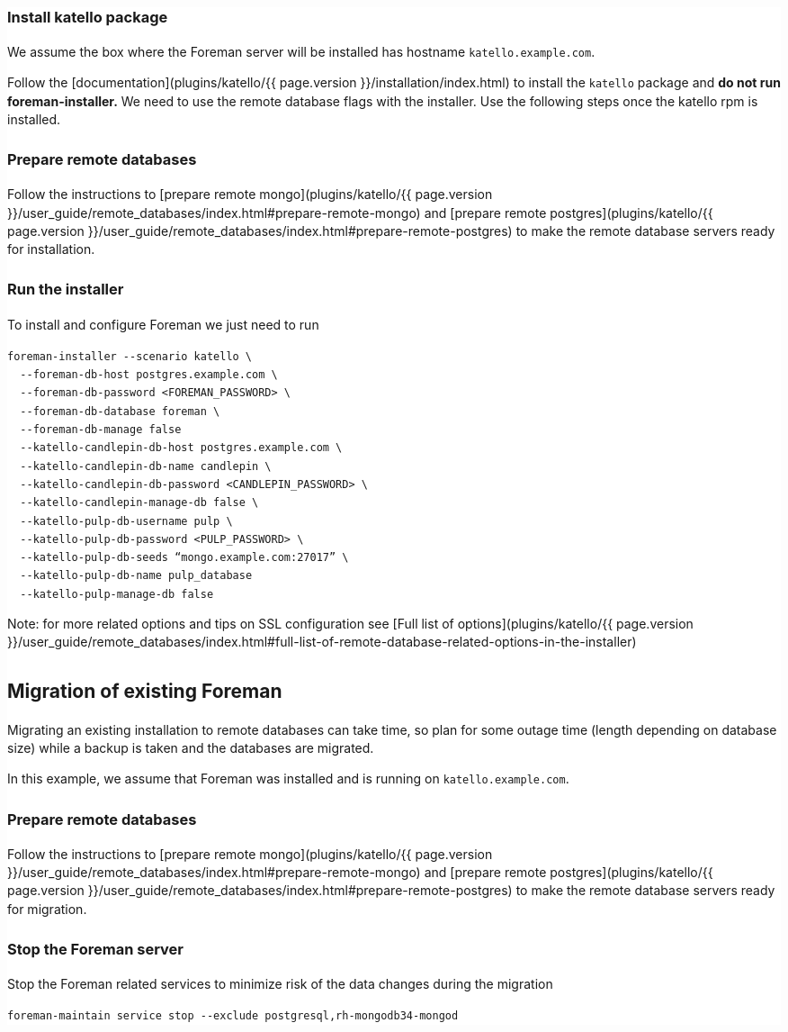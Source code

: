 ### Install katello package
We assume the box where the Foreman server will be installed has hostname `katello.example.com`.

Follow the [documentation](plugins/katello/{{ page.version }}/installation/index.html) to install the `katello` package and **do not run foreman-installer.** We need to use the remote database flags with the installer. Use the following steps once the katello rpm is installed.


### Prepare remote databases
Follow the instructions to [prepare remote mongo](plugins/katello/{{ page.version }}/user_guide/remote_databases/index.html#prepare-remote-mongo) and [prepare remote postgres](plugins/katello/{{ page.version }}/user_guide/remote_databases/index.html#prepare-remote-postgres) to make the remote database servers ready for installation.

### Run the installer
To install and configure Foreman we just need to run 
```
foreman-installer --scenario katello \
  --foreman-db-host postgres.example.com \ 
  --foreman-db-password <FOREMAN_PASSWORD> \
  --foreman-db-database foreman \
  --foreman-db-manage false
  --katello-candlepin-db-host postgres.example.com \
  --katello-candlepin-db-name candlepin \
  --katello-candlepin-db-password <CANDLEPIN_PASSWORD> \
  --katello-candlepin-manage-db false \
  --katello-pulp-db-username pulp \ 
  --katello-pulp-db-password <PULP_PASSWORD> \ 
  --katello-pulp-db-seeds “mongo.example.com:27017” \
  --katello-pulp-db-name pulp_database
  --katello-pulp-manage-db false
```

Note: for more related options and tips on SSL configuration see [Full list of options](plugins/katello/{{ page.version }}/user_guide/remote_databases/index.html#full-list-of-remote-database-related-options-in-the-installer)

## Migration of existing Foreman
Migrating an existing installation to remote databases can take time, so plan for some outage time (length depending on database size) while a backup is taken and the databases are migrated.

In this example, we assume that Foreman was installed and is running on `katello.example.com`.

### Prepare remote databases
Follow the instructions to [prepare remote mongo](plugins/katello/{{ page.version }}/user_guide/remote_databases/index.html#prepare-remote-mongo) and [prepare remote postgres](plugins/katello/{{ page.version }}/user_guide/remote_databases/index.html#prepare-remote-postgres) to make the remote database servers ready for migration.

### Stop the Foreman server
Stop the Foreman related services to minimize risk of the data changes during the migration
```
foreman-maintain service stop --exclude postgresql,rh-mongodb34-mongod
```
